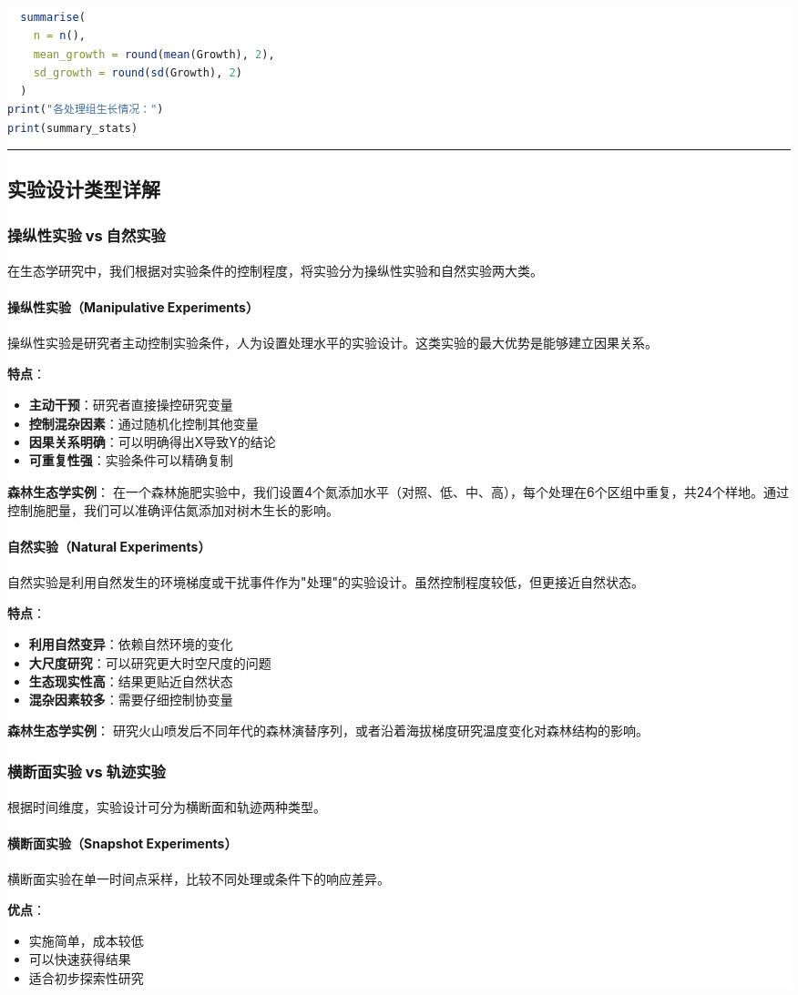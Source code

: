 ```r
  summarise(
    n = n(),
    mean_growth = round(mean(Growth), 2),
    sd_growth = round(sd(Growth), 2)
  )
print("各处理组生长情况：")
print(summary_stats)
```

---

## 实验设计类型详解

### 操纵性实验 vs 自然实验

在生态学研究中，我们根据对实验条件的控制程度，将实验分为操纵性实验和自然实验两大类。

#### 操纵性实验（Manipulative Experiments）

操纵性实验是研究者主动控制实验条件，人为设置处理水平的实验设计。这类实验的最大优势是能够建立因果关系。

**特点**：
- **主动干预**：研究者直接操控研究变量
- **控制混杂因素**：通过随机化控制其他变量
- **因果关系明确**：可以明确得出X导致Y的结论
- **可重复性强**：实验条件可以精确复制

**森林生态学实例**：
在一个森林施肥实验中，我们设置4个氮添加水平（对照、低、中、高），每个处理在6个区组中重复，共24个样地。通过控制施肥量，我们可以准确评估氮添加对树木生长的影响。

#### 自然实验（Natural Experiments）

自然实验是利用自然发生的环境梯度或干扰事件作为"处理"的实验设计。虽然控制程度较低，但更接近自然状态。

**特点**：
- **利用自然变异**：依赖自然环境的变化
- **大尺度研究**：可以研究更大时空尺度的问题
- **生态现实性高**：结果更贴近自然状态
- **混杂因素较多**：需要仔细控制协变量

**森林生态学实例**：
研究火山喷发后不同年代的森林演替序列，或者沿着海拔梯度研究温度变化对森林结构的影响。

### 横断面实验 vs 轨迹实验

根据时间维度，实验设计可分为横断面和轨迹两种类型。

#### 横断面实验（Snapshot Experiments）

横断面实验在单一时间点采样，比较不同处理或条件下的响应差异。

**优点**：
- 实施简单，成本较低
- 可以快速获得结果
- 适合初步探索性研究
